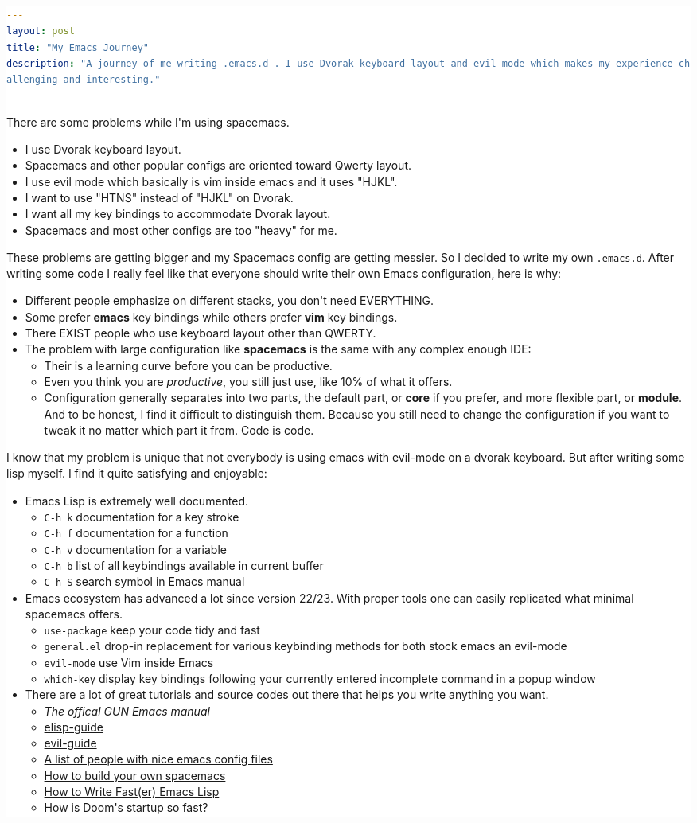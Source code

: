 ```yaml
---
layout: post
title: "My Emacs Journey"
description: "A journey of me writing .emacs.d . I use Dvorak keyboard layout and evil-mode which makes my experience challenging and interesting."
---
```


There are some problems while I'm using spacemacs.

- I use Dvorak keyboard layout.
- Spacemacs and other popular configs are oriented toward Qwerty layout.
- I use evil mode which basically is vim inside emacs and it uses "HJKL".
- I want to use "HTNS" instead of "HJKL" on Dvorak.
- I want all my key bindings to accommodate Dvorak layout.
- Spacemacs and most other configs are too "heavy" for me.

These problems are getting bigger and my Spacemacs config are getting messier. So I decided to write [my own `.emacs.d`](https://github.com/0x7ffc/lain-emacs). After writing some code I really feel like that everyone should write their own Emacs configuration, here is why:

- Different people emphasize on different stacks, you don\'t need EVERYTHING.
- Some prefer **emacs** key bindings while others prefer **vim** key bindings.
- There EXIST people who use keyboard layout other than QWERTY.
- The problem with large configuration like **spacemacs** is the same with any complex enough IDE:
  - Their is a learning curve before you can be productive.
  - Even you think you are *productive*, you still just use, like 10% of what it offers.
  - Configuration generally separates into two parts, the default part, or **core** if you prefer, and more flexible part, or **module**. And to be honest, I find it difficult to distinguish them. Because you still need to change the configuration if you want to tweak it no matter which part it from. Code is code.

I know that my problem is unique that not everybody is using emacs with
evil-mode on a dvorak keyboard. But after writing some lisp myself. I
find it quite satisfying and enjoyable:

- Emacs Lisp is extremely well documented.
  - `C-h k` documentation for a key stroke
  - `C-h f` documentation for a function
  - `C-h v` documentation for a variable
  - `C-h b` list of all keybindings available in current buffer
  - `C-h S` search symbol in Emacs manual
- Emacs ecosystem has advanced a lot since version 22/23. With proper tools one can easily replicated what minimal spacemacs offers.
  - `use-package` keep your code tidy and fast
  - `general.el` drop-in replacement for various keybinding methods for both stock emacs an evil-mode
  - `evil-mode` use Vim inside Emacs
  - `which-key` display key bindings following your currently entered incomplete command in a popup window
- There are a lot of great tutorials and source codes out there that helps you write anything you want.
  - *The offical GUN Emacs manual*
  - [elisp-guide](https://github.com/chrisdone/elisp-guide)
  - [evil-guide](https://github.com/noctuid/evil-guide)
  - [A list of people with nice emacs config files](https://github.com/caisah/emacs.dz)
  - [How to build your own spacemacs](https://sam217pa.github.io/2016/09/02/how-to-build-your-own-spacemacs/)
  - [How to Write Fast(er) Emacs Lisp](https://nullprogram.com/blog/2017/01/30/)
  - [How is Doom's startup so fast?](https://github.com/hlissner/doom-emacs/wiki/FAQ#how-is-dooms-startup-so-fast)
